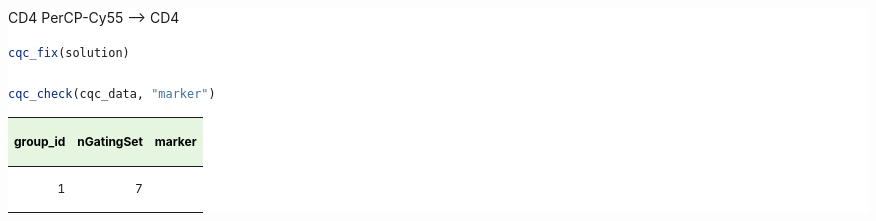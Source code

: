 <tr>

<td style="text-align:left;">

CD4 PerCP-Cy55 –\> CD4

</td>

</tr>

</tbody>

</table>

``` r
cqc_fix(solution)

cqc_check(cqc_data, "marker")
```

<table class="table table-bordered" style="font-size: 12px; width: auto !important; ">

<thead>

<tr>

<th style="text-align:right;color: black !important;background-color: #e5f5e0 !important;">

group\_id

</th>

<th style="text-align:right;color: black !important;background-color: #e5f5e0 !important;">

nGatingSet

</th>

<th style="text-align:left;color: black !important;background-color: #e5f5e0 !important;">

marker

</th>

</tr>

</thead>

<tbody>

<tr>

<td style="text-align:right;">

1

</td>

<td style="text-align:right;">

7

</td>

<td style="text-align:left;">
